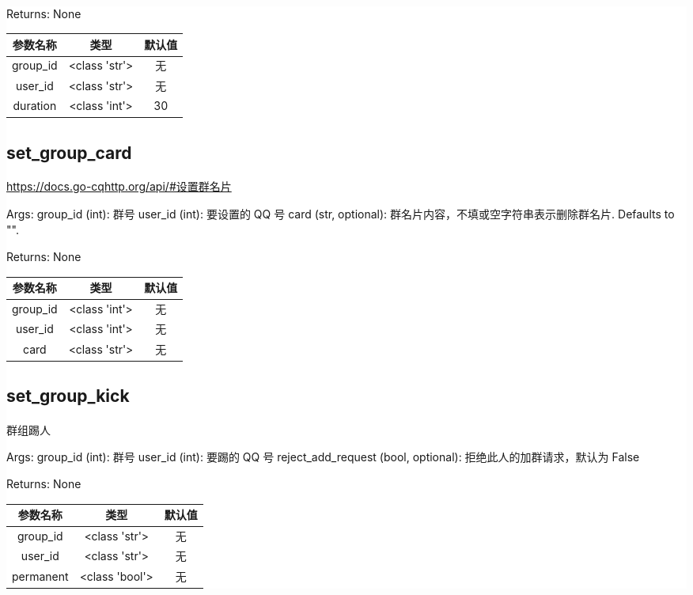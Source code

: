 Returns:
    None


|参数名称|类型|默认值|
|:---:|:---:|:---:|
|group_id|<class 'str'>|无|
|user_id|<class 'str'>|无|
|duration|<class 'int'>|30|

## set_group_card


https://docs.go-cqhttp.org/api/#设置群名片

Args:
    group_id (int): 群号
    user_id (int): 要设置的 QQ 号
    card (str, optional): 群名片内容，不填或空字符串表示删除群名片. Defaults to "".

Returns:
    None


|参数名称|类型|默认值|
|:---:|:---:|:---:|
|group_id|<class 'int'>|无|
|user_id|<class 'int'>|无|
|card|<class 'str'>|无|

## set_group_kick


群组踢人

Args:
    group_id (int): 群号
    user_id (int): 要踢的 QQ 号
    reject_add_request (bool, optional): 拒绝此人的加群请求，默认为 False

Returns:
    None


|参数名称|类型|默认值|
|:---:|:---:|:---:|
|group_id|<class 'str'>|无|
|user_id|<class 'str'>|无|
|permanent|<class 'bool'>|无|
